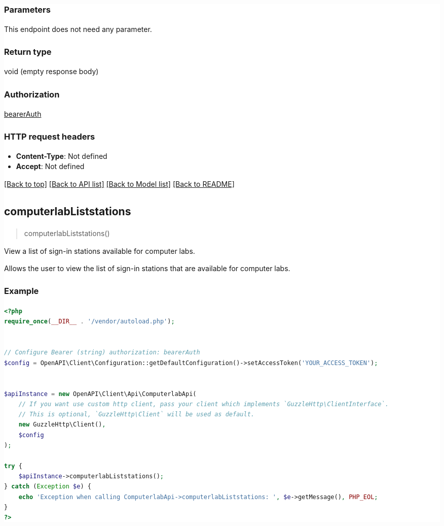 ### Parameters

This endpoint does not need any parameter.

### Return type

void (empty response body)

### Authorization

[bearerAuth](../../README.md#bearerAuth)

### HTTP request headers

- **Content-Type**: Not defined
- **Accept**: Not defined

[[Back to top]](#) [[Back to API list]](../../README.md#documentation-for-api-endpoints)
[[Back to Model list]](../../README.md#documentation-for-models)
[[Back to README]](../../README.md)


## computerlabListstations

> computerlabListstations()

View a list of sign-in stations available for computer labs.

Allows the user to view the list of sign-in stations that are available for computer labs.

### Example

```php
<?php
require_once(__DIR__ . '/vendor/autoload.php');


// Configure Bearer (string) authorization: bearerAuth
$config = OpenAPI\Client\Configuration::getDefaultConfiguration()->setAccessToken('YOUR_ACCESS_TOKEN');


$apiInstance = new OpenAPI\Client\Api\ComputerlabApi(
    // If you want use custom http client, pass your client which implements `GuzzleHttp\ClientInterface`.
    // This is optional, `GuzzleHttp\Client` will be used as default.
    new GuzzleHttp\Client(),
    $config
);

try {
    $apiInstance->computerlabListstations();
} catch (Exception $e) {
    echo 'Exception when calling ComputerlabApi->computerlabListstations: ', $e->getMessage(), PHP_EOL;
}
?>
```

